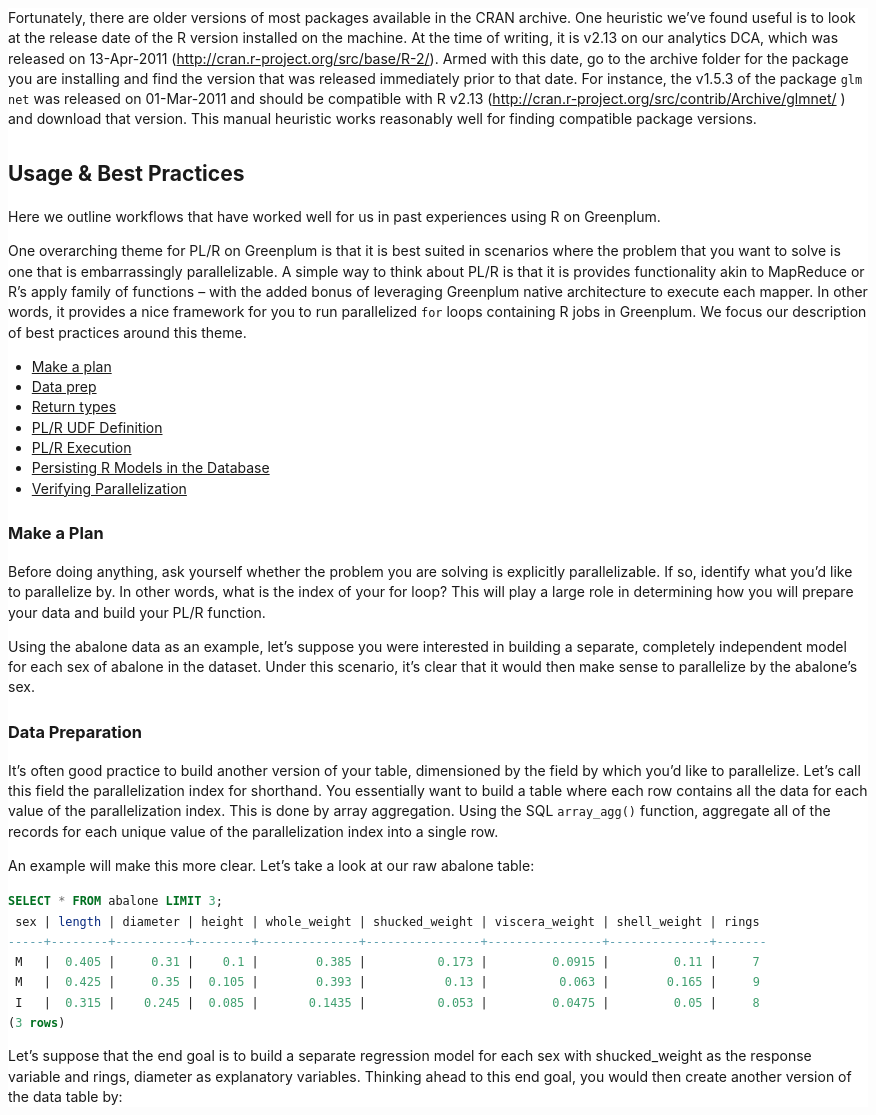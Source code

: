 Fortunately, there are older versions of most packages available in the CRAN archive. One heuristic we’ve found useful is to look at the release date of the R version installed on the machine. At the time of writing, it is v2.13 on our analytics DCA, which was released on 13-Apr-2011 (http://cran.r-project.org/src/base/R-2/). Armed with this date, go to the archive folder for the package you are installing and find the version that was released immediately prior to that date. For instance, the v1.5.3 of the package `glmnet` was released on 01-Mar-2011 and should be compatible with R v2.13 (http://cran.r-project.org/src/contrib/Archive/glmnet/ ) and download that version. This manual heuristic works reasonably well for finding compatible package versions. 

## <a name="bestpractices"/> Usage & Best Practices
Here we outline workflows that have worked well for us in past experiences using R on Greenplum.  

One overarching theme for PL/R on Greenplum is that it is best suited in scenarios where the problem that you want to solve is one that is embarrassingly parallelizable. A simple way to think about PL/R is that it is provides functionality akin to MapReduce or R’s apply family of functions – with the added bonus of leveraging Greenplum native architecture to execute each mapper. In other words, it provides a nice framework for you to run parallelized `for` loops containing R jobs in Greenplum.  We focus our description of best practices around this theme.

  * [Make a plan](#makeplan)
  * [Data prep](#dataprep)
  * [Return types](#returntypes)
  * [PL/R UDF Definition](#udf)
  * [PL/R Execution](#execution)
  * [Persisting R Models in the Database](#persistence)
  * [Verifying Parallelization](#parallelization)

### <a name="makeplan"/> Make a Plan
Before doing anything, ask yourself whether the problem you are solving is explicitly parallelizable.  If so, identify what you’d like to parallelize by.  In other words, what is the index of your for loop?  This will play a large role in determining how you will prepare your data and build your PL/R function.

Using the abalone data as an example, let’s suppose you were interested in building a separate, completely independent model for each sex of abalone in the dataset.  Under this scenario, it’s clear that it would then make sense to parallelize by the abalone’s sex.  

### <a name="dataprep"/> Data Preparation
It’s often good practice to build another version of your table, dimensioned by the field by which you’d like to parallelize.  Let’s call this field the parallelization index for shorthand.  You essentially want to build a table where each row contains all the data for each value of the parallelization index.  This is done by array aggregation.  Using the SQL `array_agg()` function, aggregate all of the records for each unique value of the parallelization index into a single row.  

An example will make this more clear.  Let’s take a look at our raw abalone table:
```SQL
SELECT * FROM abalone LIMIT 3;
 sex | length | diameter | height | whole_weight | shucked_weight | viscera_weight | shell_weight | rings 
-----+--------+----------+--------+--------------+----------------+----------------+--------------+-------
 M   |  0.405 |     0.31 |    0.1 |        0.385 |          0.173 |         0.0915 |         0.11 |     7
 M   |  0.425 |     0.35 |  0.105 |        0.393 |           0.13 |          0.063 |        0.165 |     9
 I   |  0.315 |    0.245 |  0.085 |       0.1435 |          0.053 |         0.0475 |         0.05 |     8
(3 rows)
```
Let’s suppose that the end goal is to build a separate regression model for each sex with shucked_weight as the response variable and rings, diameter as explanatory variables.  Thinking ahead to this end goal, you would then create another version of the data table by:
